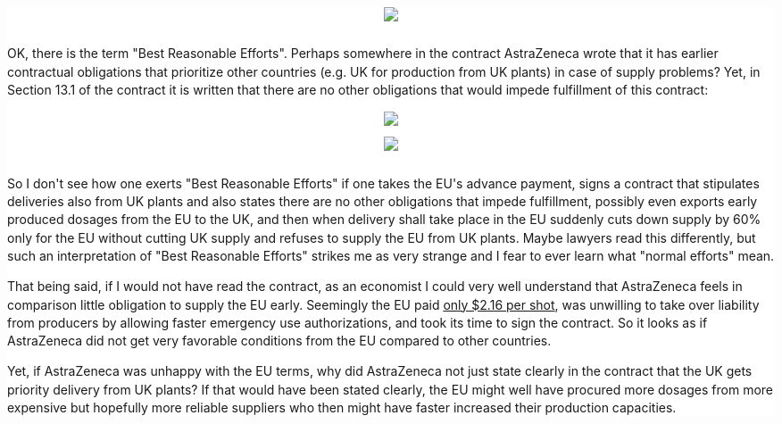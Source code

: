 <center>
<a href="ejd.econ.mathematik.uni-ulm.de"><img src="http://skranz.github.io/images/covid/contract_54.png" style="max-width: 100%; margin-bottom: 0.5em;"></a>
</center>

OK, there is the term "Best Reasonable Efforts". Perhaps somewhere in the contract AstraZeneca wrote that it has earlier contractual obligations that prioritize other countries (e.g. UK for production from UK plants) in case of supply problems? Yet, in Section 13.1 of the contract it is written that there are no other obligations that would impede fulfillment of this contract:

<center>
<a href="ejd.econ.mathematik.uni-ulm.de"><img src="http://skranz.github.io/images/covid/contract_13_1.png" style="max-width: 100%; margin-bottom: 0.5em;"></a>
</center>

<center>
<a href="ejd.econ.mathematik.uni-ulm.de"><img src="http://skranz.github.io/images/covid/contract_13_1_b.png" style="max-width: 100%; margin-bottom: 0.5em;"></a>
</center>

So I don't see how one exerts "Best Reasonable Efforts" if one takes the EU's advance payment, signs a contract that stipulates deliveries also from UK plants and also states there are no other obligations that impede fulfillment, possibly even exports early produced dosages from the EU to the UK, and then when delivery shall take place in the EU suddenly cuts down supply by 60% only for the EU without cutting UK supply and refuses to supply the EU from UK plants. Maybe lawyers read this differently, but such an interpretation of "Best Reasonable Efforts" strikes me as very strange and I fear to ever learn what "normal efforts" mean.

That being said, if I would not have read the contract, as an economist I could very well understand that AstraZeneca feels in comparison little obligation to supply the EU early. Seemingly the EU paid [only $2.16 per shot](https://www.theguardian.com/world/2021/jan/22/south-africa-paying-more-than-double-eu-price-for-oxford-astrazeneca-vaccine), was unwilling to take over liability from producers by allowing faster emergency use authorizations, and took its time to sign the contract. So it looks as if AstraZeneca did not get very favorable conditions from the EU compared to other countries. 

Yet, if AstraZeneca was unhappy with the EU terms, why did AstraZeneca not just state clearly in the contract that the UK gets priority delivery from UK plants? If that would have been stated clearly, the EU might well have procured more dosages from more expensive but hopefully more reliable suppliers who then might have faster increased their production capacities.
